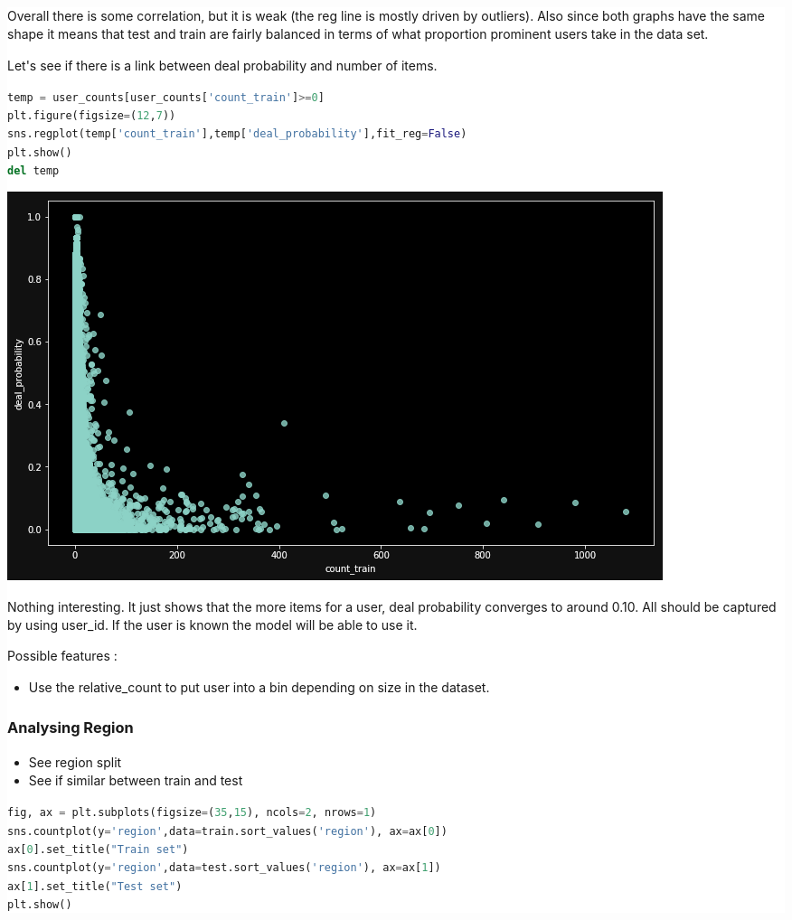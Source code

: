 
Overall there is some correlation, but it is weak (the reg line is mostly driven by outliers). Also since both graphs have the same shape it means that test and train are fairly balanced in terms of what proportion prominent users take in the data set.

Let's see if there is a link between deal probability and number of items.


```python
temp = user_counts[user_counts['count_train']>=0]
plt.figure(figsize=(12,7))
sns.regplot(temp['count_train'],temp['deal_probability'],fit_reg=False)
plt.show()
del temp
```


![png](Avito%20EDA%201_files/Avito%20EDA%201_23_0.png)


Nothing interesting. It just shows that the more items for a user, deal probability converges to around 0.10. All should be captured by using user_id. If the user is known the model will be able to use it.

Possible features :
* Use the relative_count to put user into a bin depending on size in the dataset.

### Analysing Region
* See region split
* See if similar between train and test


```python
fig, ax = plt.subplots(figsize=(35,15), ncols=2, nrows=1)
sns.countplot(y='region',data=train.sort_values('region'), ax=ax[0])
ax[0].set_title("Train set")
sns.countplot(y='region',data=test.sort_values('region'), ax=ax[1])
ax[1].set_title("Test set")
plt.show()
```

